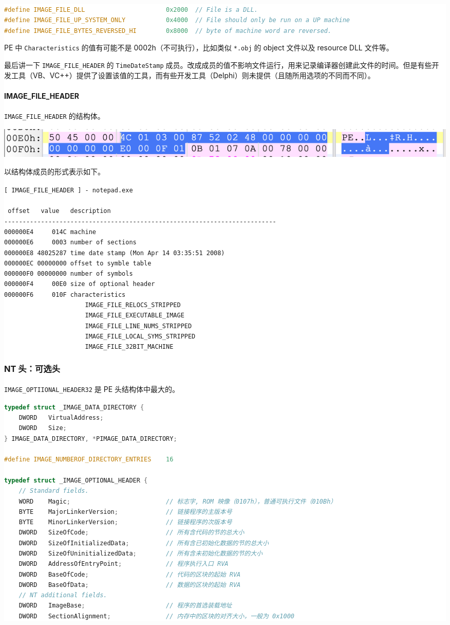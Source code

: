 ```cpp
#define IMAGE_FILE_DLL                      0x2000  // File is a DLL.
#define IMAGE_FILE_UP_SYSTEM_ONLY           0x4000  // File should only be run on a UP machine
#define IMAGE_FILE_BYTES_REVERSED_HI        0x8000  // byte of machine word are reversed.
```

PE 中 `Characteristics` 的值有可能不是 0002h（不可执行），比如类似 `*.obj` 的 object 文件以及 resource DLL 文件等。

最后讲一下 `IMAGE_FILE_HEADER` 的 `TimeDateStamp` 成员。改成成员的值不影响文件运行，用来记录编译器创建此文件的时间。但是有些开发工具（VB、VC++）提供了设置该值的工具，而有些开发工具（Delphi）则未提供（且随所用选项的不同而不同）。

#### IMAGE_FILE_HEADER

`IMAGE_FILE_HEADER` 的结构体。

![](/pics/BIN集训/RE/三/6.png)

以结构体成员的形式表示如下。

```
[ IMAGE_FILE_HEADER ] - notepad.exe

 offset   value   description
--------------------------------------------------------------------------
000000E4     014C machine
000000E6     0003 number of sections
000000E8 48025287 time date stamp (Mon Apr 14 03:35:51 2008)
000000EC 00000000 offset to symble table
000000F0 00000000 number of symbols
000000F4     00E0 size of optional header
000000F6     010F characteristics
                      IMAGE_FILE_RELOCS_STRIPPED
                      IMAGE_FILE_EXECUTABLE_IMAGE
                      IMAGE_FILE_LINE_NUMS_STRIPPED
                      IMAGE_FILE_LOCAL_SYMS_STRIPPED
                      IMAGE_FILE_32BIT_MACHINE
```

### NT 头：可选头

`IMAGE_OPTIIONAL_HEADER32` 是 PE 头结构体中最大的。

```cpp
typedef struct _IMAGE_DATA_DIRECTORY {
    DWORD   VirtualAddress;
    DWORD   Size;
} IMAGE_DATA_DIRECTORY, *PIMAGE_DATA_DIRECTORY;

#define IMAGE_NUMBEROF_DIRECTORY_ENTRIES    16

typedef struct _IMAGE_OPTIONAL_HEADER {
    // Standard fields.
    WORD    Magic;                          // 标志字, ROM 映像（0107h），普通可执行文件（010Bh）
    BYTE    MajorLinkerVersion;             // 链接程序的主版本号
    BYTE    MinorLinkerVersion;             // 链接程序的次版本号
    DWORD   SizeOfCode;                     // 所有含代码的节的总大小
    DWORD   SizeOfInitializedData;          // 所有含已初始化数据的节的总大小
    DWORD   SizeOfUninitializedData;        // 所有含未初始化数据的节的大小
    DWORD   AddressOfEntryPoint;            // 程序执行入口 RVA
    DWORD   BaseOfCode;                     // 代码的区块的起始 RVA
    DWORD   BaseOfData;                     // 数据的区块的起始 RVA
    // NT additional fields.
    DWORD   ImageBase;                      // 程序的首选装载地址
    DWORD   SectionAlignment;               // 内存中的区块的对齐大小，一般为 0x1000
```